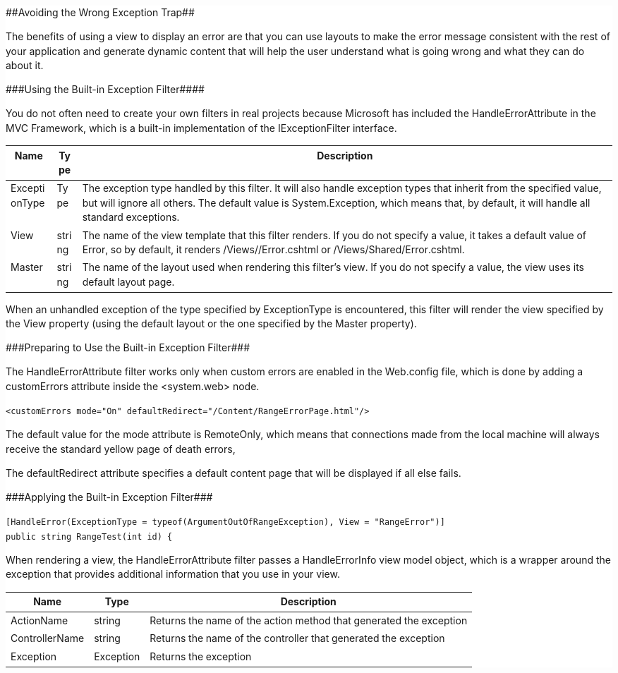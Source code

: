 ##Avoiding the Wrong Exception Trap##

The benefits of using a view to display an error are that you can use layouts to make the error message consistent with the rest of your application and generate dynamic content that will help the user understand what is going wrong and what they can do about it.

###Using the Built-in Exception Filter####

You do not often need to create your own filters in real projects because Microsoft has included the HandleErrorAttribute in the MVC Framework, which is a built-in implementation of the IExceptionFilter interface.

|Name| Type| Description|
|--|--|--|
|ExceptionType |Type| The exception type handled by this filter. It will also handle exception types that inherit from the specified value, but will ignore all others. The default value is System.Exception, which means that, by default, it will handle all standard exceptions. |
|View| string| The name of the view template that this filter renders. If you do not specify a value, it takes a default value of Error, so by default, it renders /Views/<currentControllerName>/Error.cshtml or /Views/Shared/Error.cshtml. |
|Master| string| The name of the layout used when rendering this filter’s view. If you do not specify a value, the view uses its default layout page.|

When an unhandled exception of the type specified by ExceptionType is encountered, this filter will render the view specified by the View property (using the default layout or the one specified by the Master property).

###Preparing to Use the Built-in Exception Filter###

The HandleErrorAttribute filter works only when custom errors are enabled in the Web.config file, which is done by adding a customErrors attribute inside the <system.web> node.


```
<customErrors mode="On" defaultRedirect="/Content/RangeErrorPage.html"/>
```

The default value for the mode attribute is RemoteOnly, which means that connections made from the local machine will always receive the standard yellow page of death errors,

The defaultRedirect attribute specifies a default content page that will be displayed if all else fails.

###Applying the Built-in Exception Filter###

```
[HandleError(ExceptionType = typeof(ArgumentOutOfRangeException), View = "RangeError")]
public string RangeTest(int id) {
```

When rendering a view, the HandleErrorAttribute filter passes a HandleErrorInfo view model object, which is a wrapper around the exception that provides additional information that you use in your view.

|Name| Type| Description|
|--|--|--|
|ActionName| string| Returns the name of the action method that generated the exception|
| ControllerName| string| Returns the name of the controller that generated the exception|
| Exception| Exception| Returns the exception|
